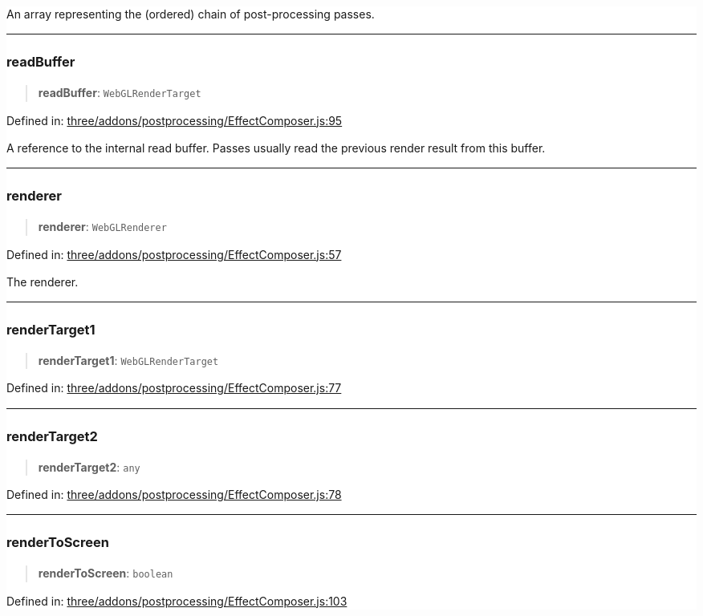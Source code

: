 An array representing the (ordered) chain of post-processing passes.

***

### readBuffer

> **readBuffer**: `WebGLRenderTarget`

Defined in: [three/addons/postprocessing/EffectComposer.js:95](https://github.com/DefinitelyMaybe/three-i18n/blob/fa57b79433d1c349ffb23a78727299c8d4190136/three/addons/postprocessing/EffectComposer.js#L95)

A reference to the internal read buffer. Passes usually read
the previous render result from this buffer.

***

### renderer

> **renderer**: `WebGLRenderer`

Defined in: [three/addons/postprocessing/EffectComposer.js:57](https://github.com/DefinitelyMaybe/three-i18n/blob/fa57b79433d1c349ffb23a78727299c8d4190136/three/addons/postprocessing/EffectComposer.js#L57)

The renderer.

***

### renderTarget1

> **renderTarget1**: `WebGLRenderTarget`

Defined in: [three/addons/postprocessing/EffectComposer.js:77](https://github.com/DefinitelyMaybe/three-i18n/blob/fa57b79433d1c349ffb23a78727299c8d4190136/three/addons/postprocessing/EffectComposer.js#L77)

***

### renderTarget2

> **renderTarget2**: `any`

Defined in: [three/addons/postprocessing/EffectComposer.js:78](https://github.com/DefinitelyMaybe/three-i18n/blob/fa57b79433d1c349ffb23a78727299c8d4190136/three/addons/postprocessing/EffectComposer.js#L78)

***

### renderToScreen

> **renderToScreen**: `boolean`

Defined in: [three/addons/postprocessing/EffectComposer.js:103](https://github.com/DefinitelyMaybe/three-i18n/blob/fa57b79433d1c349ffb23a78727299c8d4190136/three/addons/postprocessing/EffectComposer.js#L103)
